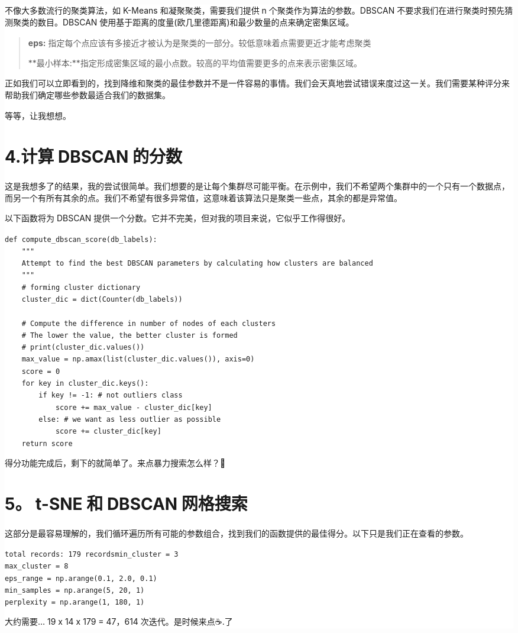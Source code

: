 不像大多数流行的聚类算法，如 K-Means 和凝聚聚类，需要我们提供 n 个聚类作为算法的参数。DBSCAN 不要求我们在进行聚类时预先猜测聚类的数目。DBSCAN 使用基于距离的度量(欧几里德距离)和最少数量的点来确定密集区域。

> **eps:** 指定每个点应该有多接近才被认为是聚类的一部分。较低意味着点需要更近才能考虑聚类
> 
> **最小样本:**指定形成密集区域的最小点数。较高的平均值需要更多的点来表示密集区域。

正如我们可以立即看到的，找到降维和聚类的最佳参数并不是一件容易的事情。我们会天真地尝试错误来度过这一关。我们需要某种评分来帮助我们确定哪些参数最适合我们的数据集。

等等，让我想想。

# 4.计算 DBSCAN 的分数

这是我想多了的结果，我的尝试很简单。我们想要的是让每个集群尽可能平衡。在示例中，我们不希望两个集群中的一个只有一个数据点，而另一个有所有其余的点。我们不希望有很多异常值，这意味着该算法只是聚类一些点，其余的都是异常值。

以下函数将为 DBSCAN 提供一个分数。它并不完美，但对我的项目来说，它似乎工作得很好。

```
def compute_dbscan_score(db_labels):
    """
    Attempt to find the best DBSCAN parameters by calculating how clusters are balanced
    """
    # forming cluster dictionary
    cluster_dic = dict(Counter(db_labels))

    # Compute the difference in number of nodes of each clusters
    # The lower the value, the better cluster is formed
    # print(cluster_dic.values())
    max_value = np.amax(list(cluster_dic.values()), axis=0)
    score = 0
    for key in cluster_dic.keys():
        if key != -1: # not outliers class 
            score += max_value - cluster_dic[key]
        else: # we want as less outlier as possible
            score += cluster_dic[key]
    return score
```

得分功能完成后，剩下的就简单了。来点暴力搜索怎么样？🤣

# **5。** t-SNE 和 DBSCAN 网格搜索

这部分是最容易理解的，我们循环遍历所有可能的参数组合，找到我们的函数提供的最佳得分。以下只是我们正在查看的参数。

```
total records: 179 recordsmin_cluster = 3
max_cluster = 8
eps_range = np.arange(0.1, 2.0, 0.1)
min_samples = np.arange(5, 20, 1)
perplexity = np.arange(1, 180, 1)
```

大约需要… 19 x 14 x 179 = 47，614 次迭代。是时候来点☕.了
